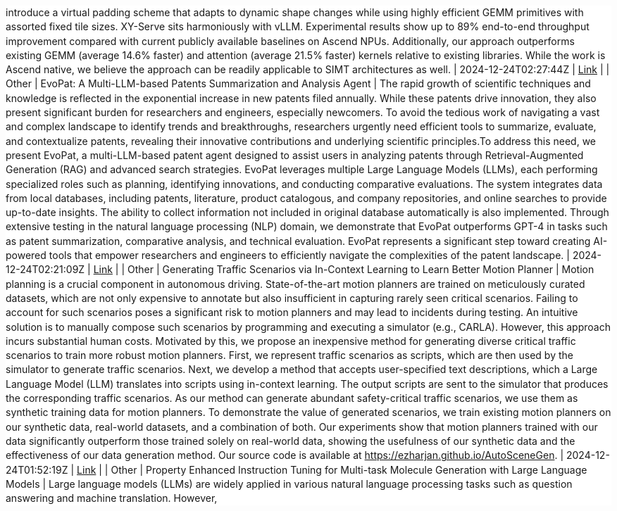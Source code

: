 introduce a virtual padding scheme that adapts to dynamic shape changes while
using highly efficient GEMM primitives with assorted fixed tile sizes. XY-Serve
sits harmoniously with vLLM. Experimental results show up to 89% end-to-end
throughput improvement compared with current publicly available baselines on
Ascend NPUs. Additionally, our approach outperforms existing GEMM (average
14.6% faster) and attention (average 21.5% faster) kernels relative to existing
libraries. While the work is Ascend native, we believe the approach can be
readily applicable to SIMT architectures as well.
 | 2024-12-24T02:27:44Z | [Link](http://arxiv.org/abs/2412.18106v1) |
| Other | EvoPat: A Multi-LLM-based Patents Summarization and Analysis Agent |   The rapid growth of scientific techniques and knowledge is reflected in the
exponential increase in new patents filed annually. While these patents drive
innovation, they also present significant burden for researchers and engineers,
especially newcomers. To avoid the tedious work of navigating a vast and
complex landscape to identify trends and breakthroughs, researchers urgently
need efficient tools to summarize, evaluate, and contextualize patents,
revealing their innovative contributions and underlying scientific
principles.To address this need, we present EvoPat, a multi-LLM-based patent
agent designed to assist users in analyzing patents through Retrieval-Augmented
Generation (RAG) and advanced search strategies. EvoPat leverages multiple
Large Language Models (LLMs), each performing specialized roles such as
planning, identifying innovations, and conducting comparative evaluations. The
system integrates data from local databases, including patents, literature,
product catalogous, and company repositories, and online searches to provide
up-to-date insights. The ability to collect information not included in
original database automatically is also implemented. Through extensive testing
in the natural language processing (NLP) domain, we demonstrate that EvoPat
outperforms GPT-4 in tasks such as patent summarization, comparative analysis,
and technical evaluation. EvoPat represents a significant step toward creating
AI-powered tools that empower researchers and engineers to efficiently navigate
the complexities of the patent landscape.
 | 2024-12-24T02:21:09Z | [Link](http://arxiv.org/abs/2412.18100v1) |
| Other | Generating Traffic Scenarios via In-Context Learning to Learn Better
  Motion Planner |   Motion planning is a crucial component in autonomous driving.
State-of-the-art motion planners are trained on meticulously curated datasets,
which are not only expensive to annotate but also insufficient in capturing
rarely seen critical scenarios. Failing to account for such scenarios poses a
significant risk to motion planners and may lead to incidents during testing.
An intuitive solution is to manually compose such scenarios by programming and
executing a simulator (e.g., CARLA). However, this approach incurs substantial
human costs. Motivated by this, we propose an inexpensive method for generating
diverse critical traffic scenarios to train more robust motion planners. First,
we represent traffic scenarios as scripts, which are then used by the simulator
to generate traffic scenarios. Next, we develop a method that accepts
user-specified text descriptions, which a Large Language Model (LLM) translates
into scripts using in-context learning. The output scripts are sent to the
simulator that produces the corresponding traffic scenarios. As our method can
generate abundant safety-critical traffic scenarios, we use them as synthetic
training data for motion planners. To demonstrate the value of generated
scenarios, we train existing motion planners on our synthetic data, real-world
datasets, and a combination of both. Our experiments show that motion planners
trained with our data significantly outperform those trained solely on
real-world data, showing the usefulness of our synthetic data and the
effectiveness of our data generation method. Our source code is available at
https://ezharjan.github.io/AutoSceneGen.
 | 2024-12-24T01:52:19Z | [Link](http://arxiv.org/abs/2412.18086v1) |
| Other | Property Enhanced Instruction Tuning for Multi-task Molecule Generation
  with Large Language Models |   Large language models (LLMs) are widely applied in various natural language
processing tasks such as question answering and machine translation. However,